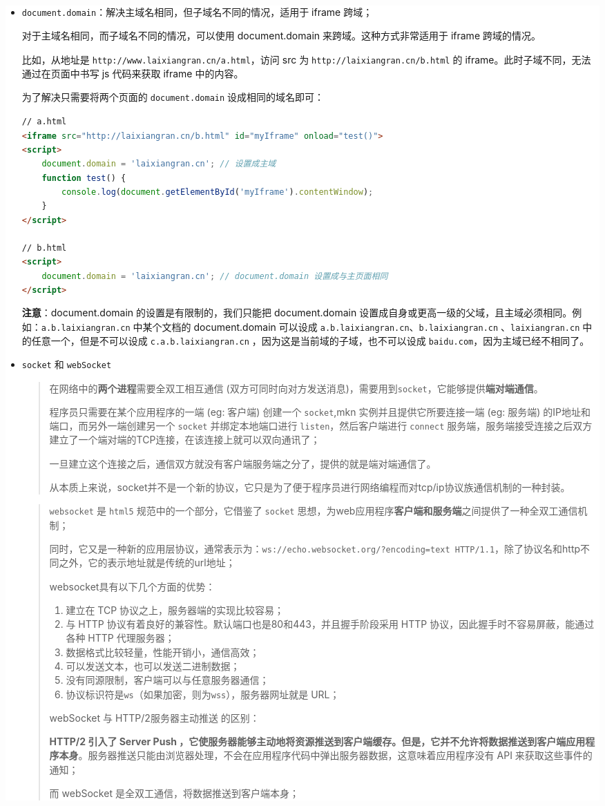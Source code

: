   - `document.domain`：解决主域名相同，但子域名不同的情况，适用于 iframe 跨域；
  
    对于主域名相同，而子域名不同的情况，可以使用 document.domain 来跨域。这种方式非常适用于 iframe 跨域的情况。
  
    比如，从地址是 `http://www.laixiangran.cn/a.html`，访问 src 为 `http://laixiangran.cn/b.html` 的 iframe。此时子域不同，无法通过在页面中书写 js 代码来获取 iframe 中的内容。
  
    为了解决只需要将两个页面的 `document.domain` 设成相同的域名即可：
  
    ````html
    // a.html
    <iframe src="http://laixiangran.cn/b.html" id="myIframe" onload="test()">
    <script>
        document.domain = 'laixiangran.cn'; // 设置成主域
        function test() {
            console.log(document.getElementById('myIframe').contentWindow);
        }
    </script>
    
    // b.html
    <script>
        document.domain = 'laixiangran.cn'; // document.domain 设置成与主页面相同
    </script>
    ````
  
    **注意**：document.domain 的设置是有限制的，我们只能把 document.domain 设置成自身或更高一级的父域，且主域必须相同。例如：`a.b.laixiangran.cn` 中某个文档的 document.domain 可以设成 `a.b.laixiangran.cn`、`b.laixiangran.cn` 、`laixiangran.cn` 中的任意一个，但是不可以设成 `c.a.b.laixiangran.cn` ，因为这是当前域的子域，也不可以设成 `baidu.com`，因为主域已经不相同了。
    
    
  
- `socket` 和 `webSocket`

  > 在网络中的**两个进程**需要全双工相互通信 (双方可同时向对方发送消息)，需要用到`socket`，它能够提供**端对端通信**。
  >
  > 程序员只需要在某个应用程序的一端 (eg: 客户端) 创建一个 `socket`,mkn 实例并且提供它所要连接一端 (eg: 服务端) 的IP地址和端口，而另外一端创建另一个 `socket` 并绑定本地端口进行 `listen`，然后客户端进行 `connect` 服务端，服务端接受连接之后双方建立了一个端对端的TCP连接，在该连接上就可以双向通讯了；
  >
  > 一旦建立这个连接之后，通信双方就没有客户端服务端之分了，提供的就是端对端通信了。
  >
  > 从本质上来说，socket并不是一个新的协议，它只是为了便于程序员进行网络编程而对tcp/ip协议族通信机制的一种封装。

  >`websocket` 是 `html5` 规范中的一个部分，它借鉴了 `socket` 思想，为web应用程序**客户端和服务端**之间提供了一种全双工通信机制；
  >
  >同时，它又是一种新的应用层协议，通常表示为：`ws://echo.websocket.org/?encoding=text HTTP/1.1`，除了协议名和http不同之外，它的表示地址就是传统的url地址；
  >
  >
  >
  >websocket具有以下几个方面的优势：
  >
  >1. 建立在 TCP 协议之上，服务器端的实现比较容易；
  >2. 与 HTTP 协议有着良好的兼容性。默认端口也是80和443，并且握手阶段采用 HTTP 协议，因此握手时不容易屏蔽，能通过各种 HTTP 代理服务器；
  >3. 数据格式比较轻量，性能开销小，通信高效；
  >4. 可以发送文本，也可以发送二进制数据；
  >5. 没有同源限制，客户端可以与任意服务器通信；
  >6. 协议标识符是`ws`（如果加密，则为`wss`），服务器网址就是 URL；
  >
  >
  >
  >webSocket 与 HTTP/2服务器主动推送 的区别：
  >
  >**HTTP/2 引入了 Server Push ，它使服务器能够主动地将资源推送到客户端缓存。但是，它并不允许将数据推送到客户端应用程序本身**。服务器推送只能由浏览器处理，不会在应用程序代码中弹出服务器数据，这意味着应用程序没有 API 来获取这些事件的通知；
  >
  >而 webSocket 是全双工通信，将数据推送到客户端本身；
